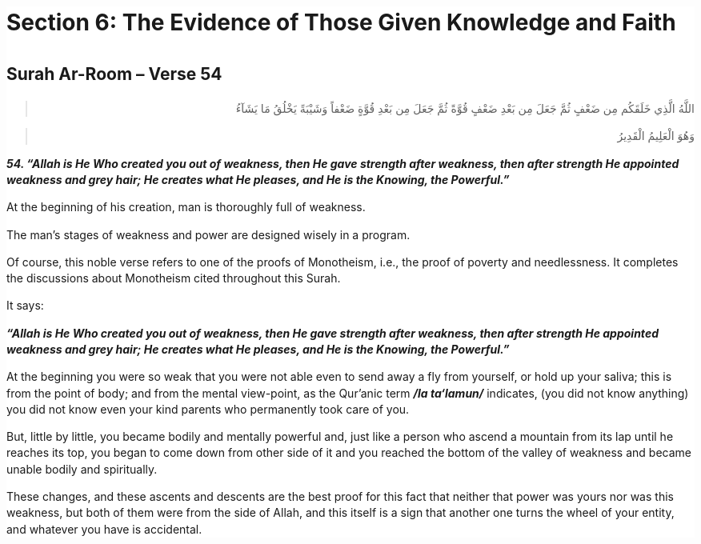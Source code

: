 Section 6: The Evidence of Those Given Knowledge and Faith
==========================================================

Surah Ar-Room – Verse 54
------------------------

<blockquote dir="rtl">
  <p>
اللَّهُ الَّذِي خَلَقَكُم مِن ضَعْفٍ ثُمَّ جَعَلَ مِن بَعْدِ ضَعْفٍ
قُوَّةً ثُمَّ جَعَلَ مِن بَعْدِ قُوَّةٍ ضَعْفاً وَشَيْبَةً يَخْلُقُ
مَا يَشَآءُ
  </p>
</blockquote>

<blockquote dir="rtl">
  <p>
وَهُوَ الْعَلِيمُ الْقَدِيرُ
  </p>
</blockquote>

***54. “Allah is He Who created you out of weakness, then He gave
strength after weakness, then after strength He appointed weakness and
grey hair; He creates what He pleases, and He is the Knowing, the
Powerful.”***

At the beginning of his creation, man is thoroughly full of weakness.

The man’s stages of weakness and power are designed wisely in a program.

Of course, this noble verse refers to one of the proofs of Monotheism,
i.e., the proof of poverty and needlessness. It completes the
discussions about Monotheism cited throughout this Surah.

It says:

***“Allah is He Who created you out of weakness, then He gave strength
after weakness, then after strength He appointed weakness and grey hair;
He creates what He pleases, and He is the Knowing, the Powerful.”***

At the beginning you were so weak that you were not able even to send
away a fly from yourself, or hold up your saliva; this is from the point
of body; and from the mental view-point, as the Qur’anic term ***/la
ta‘lamun/*** indicates, (you did not know anything) you did not know
even your kind parents who permanently took care of you.

But, little by little, you became bodily and mentally powerful and, just
like a person who ascend a mountain from its lap until he reaches its
top, you began to come down from other side of it and you reached the
bottom of the valley of weakness and became unable bodily and
spiritually.

These changes, and these ascents and descents are the best proof for
this fact that neither that power was yours nor was this weakness, but
both of them were from the side of Allah, and this itself is a sign that
another one turns the wheel of your entity, and whatever you have is
accidental.

